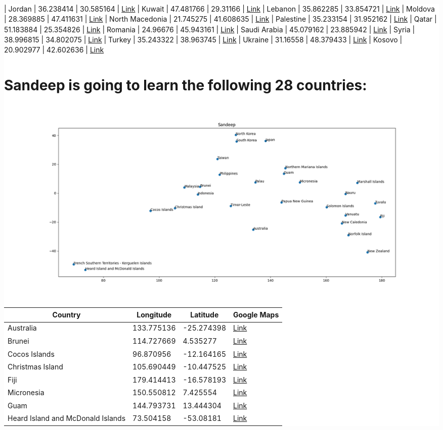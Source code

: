 | Jordan | 36.238414 | 30.585164 | [Link](https://www.google.co.uk/maps/place/Jordan/)
| Kuwait | 47.481766 | 29.31166 | [Link](https://www.google.co.uk/maps/place/Kuwait/)
| Lebanon | 35.862285 | 33.854721 | [Link](https://www.google.co.uk/maps/place/Lebanon/)
| Moldova | 28.369885 | 47.411631 | [Link](https://www.google.co.uk/maps/place/Moldova/)
| North Macedonia | 21.745275 | 41.608635 | [Link](https://www.google.co.uk/maps/place/North+Macedonia/)
| Palestine | 35.233154 | 31.952162 | [Link](https://www.google.co.uk/maps/place/Palestine/)
| Qatar | 51.183884 | 25.354826 | [Link](https://www.google.co.uk/maps/place/Qatar/)
| Romania | 24.96676 | 45.943161 | [Link](https://www.google.co.uk/maps/place/Romania/)
| Saudi Arabia | 45.079162 | 23.885942 | [Link](https://www.google.co.uk/maps/place/Saudi+Arabia/)
| Syria | 38.996815 | 34.802075 | [Link](https://www.google.co.uk/maps/place/Syria/)
| Turkey | 35.243322 | 38.963745 | [Link](https://www.google.co.uk/maps/place/Turkey/)
| Ukraine | 31.16558 | 48.379433 | [Link](https://www.google.co.uk/maps/place/Ukraine/)
| Kosovo | 20.902977 | 42.602636 | [Link](https://www.google.co.uk/maps/place/Kosovo/)


# Sandeep is going to learn the following 28 countries:
![Sandeep's countries](https://github.com/gastlich/worldle-distribution/blob/main/images/sandeep.png?raw=true)

| Country | Longitude | Latitude | Google Maps |
| ------- | --------- | -------- | ----------- |
| Australia | 133.775136 | -25.274398 | [Link](https://www.google.co.uk/maps/place/Australia/)
| Brunei | 114.727669 | 4.535277 | [Link](https://www.google.co.uk/maps/place/Brunei/)
| Cocos Islands | 96.870956 | -12.164165 | [Link](https://www.google.co.uk/maps/place/Cocos+Islands/)
| Christmas Island | 105.690449 | -10.447525 | [Link](https://www.google.co.uk/maps/place/Christmas+Island/)
| Fiji | 179.414413 | -16.578193 | [Link](https://www.google.co.uk/maps/place/Fiji/)
| Micronesia | 150.550812 | 7.425554 | [Link](https://www.google.co.uk/maps/place/Micronesia/)
| Guam | 144.793731 | 13.444304 | [Link](https://www.google.co.uk/maps/place/Guam/)
| Heard Island and McDonald Islands | 73.504158 | -53.08181 | [Link](https://www.google.co.uk/maps/place/Heard+Island+and+McDonald+Islands/)